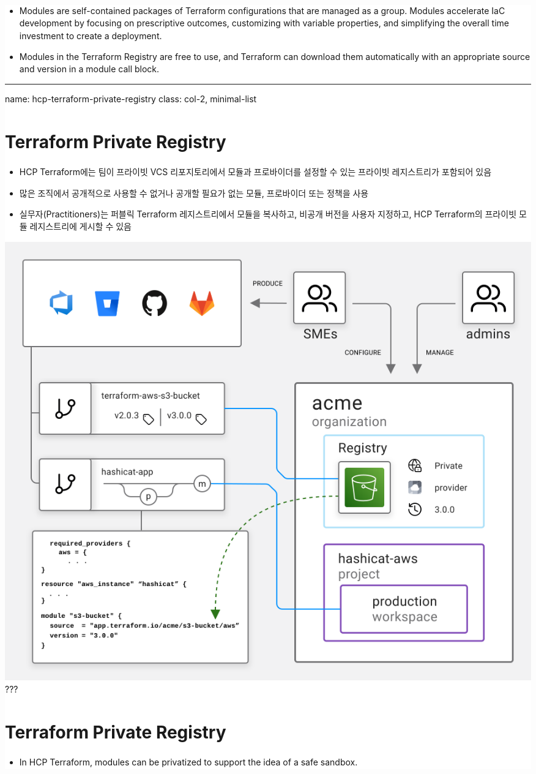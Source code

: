 - Modules are self-contained packages of Terraform configurations that are managed as a group. Modules accelerate IaC development by focusing on prescriptive outcomes, customizing with variable properties, and simplifying the overall time investment to create a deployment.
  
- Modules in the Terraform Registry are free to use, and Terraform can download them automatically with an appropriate source and version in a module call block.

---
name: hcp-terraform-private-registry
class: col-2, minimal-list
# Terraform Private Registry

- HCP Terraform에는 팀이 프라이빗 VCS 리포지토리에서 모듈과 프로바이더를 설정할 수 있는 프라이빗 레지스트리가 포함되어 있음

- 많은 조직에서 공개적으로 사용할 수 없거나 공개할 필요가 없는 모듈, 프로바이더 또는 정책을 사용

- 실무자(Practitioners)는 퍼블릭 Terraform 레지스트리에서 모듈을 복사하고, 비공개 버전을 사용자 지정하고, HCP Terraform의 프라이빗 모듈 레지스트리에 게시할 수 있음

![PMR Workflow](images/pmr_technical_workflow.svg)
???
# Terraform Private Registry
- In HCP Terraform, modules can be privatized to support the idea of a safe sandbox. 
